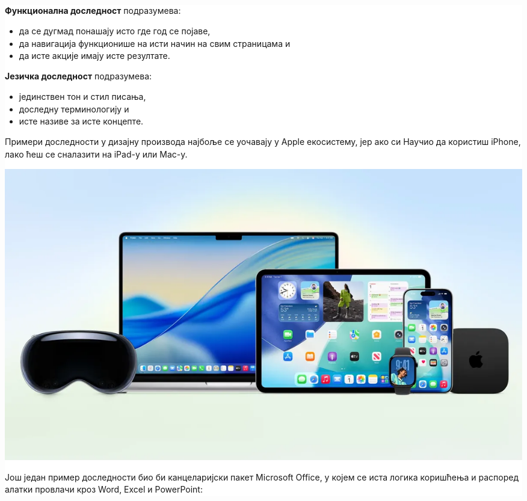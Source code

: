 **Функционална доследност** подразумева:

* да се дугмад понашају исто где год се појаве,
* да навигација функционише на исти начин на свим страницама и
* да исте акције имају исте резултате.

**Језичка доследност** подразумева:

* јединствен тон и стил писања,
* доследну терминологију и
* исте називе за исте концепте.

Примери доследности у дизајну производа најбоље се уочавају у Apple екосистему,
јер ако си Научио да користиш iPhone, лако ћеш се сналазити на iPad-у или
Mac-у.

![Apple доследност](./images/apple-consistency.webp)

Још један пример доследности био би канцеларијски пакет Microsoft Office, у
којем се иста логика коришћења и распоред алатки провлачи кроз Word, Excel и
PowerPoint:
